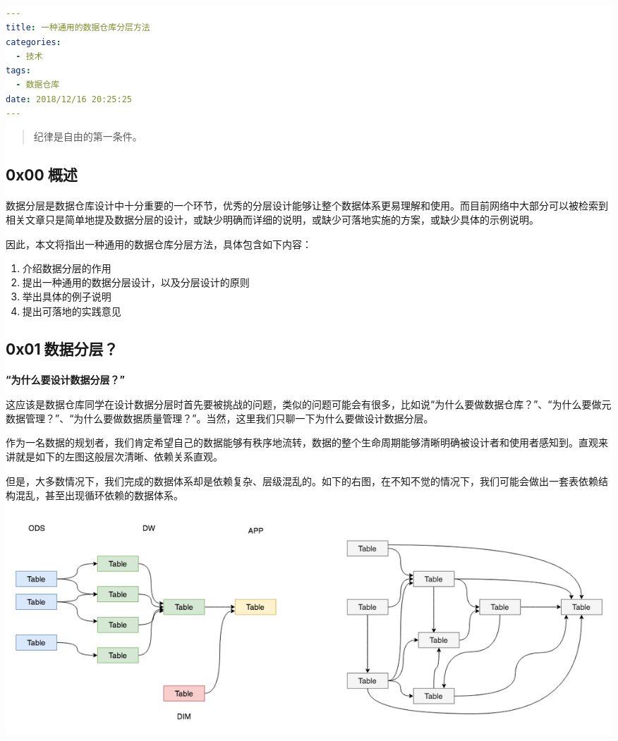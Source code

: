 ```yaml
---
title: 一种通用的数据仓库分层方法
categories:
  - 技术
tags:
  - 数据仓库
date: 2018/12/16 20:25:25
---
```


> 纪律是自由的第一条件。

## 0x00 概述

数据分层是数据仓库设计中十分重要的一个环节，优秀的分层设计能够让整个数据体系更易理解和使用。而目前网络中大部分可以被检索到相关文章只是简单地提及数据分层的设计，或缺少明确而详细的说明，或缺少可落地实施的方案，或缺少具体的示例说明。

因此，本文将指出一种通用的数据仓库分层方法，具体包含如下内容：

1. 介绍数据分层的作用
2. 提出一种通用的数据分层设计，以及分层设计的原则
3. 举出具体的例子说明
4. 提出可落地的实践意见

## 0x01 数据分层？

**“为什么要设计数据分层？”**

这应该是数据仓库同学在设计数据分层时首先要被挑战的问题，类似的问题可能会有很多，比如说“为什么要做数据仓库？”、“为什么要做元数据管理？”、“为什么要做数据质量管理？”。当然，这里我们只聊一下为什么要做设计数据分层。

作为一名数据的规划者，我们肯定希望自己的数据能够有秩序地流转，数据的整个生命周期能够清晰明确被设计者和使用者感知到。直观来讲就是如下的左图这般层次清晰、依赖关系直观。

但是，大多数情况下，我们完成的数据体系却是依赖复杂、层级混乱的。如下的右图，在不知不觉的情况下，我们可能会做出一套表依赖结构混乱，甚至出现循环依赖的数据体系。

![data-layer-intro](./data-layer-of-the-data-warehouse/data-layer-design-compare.png)
